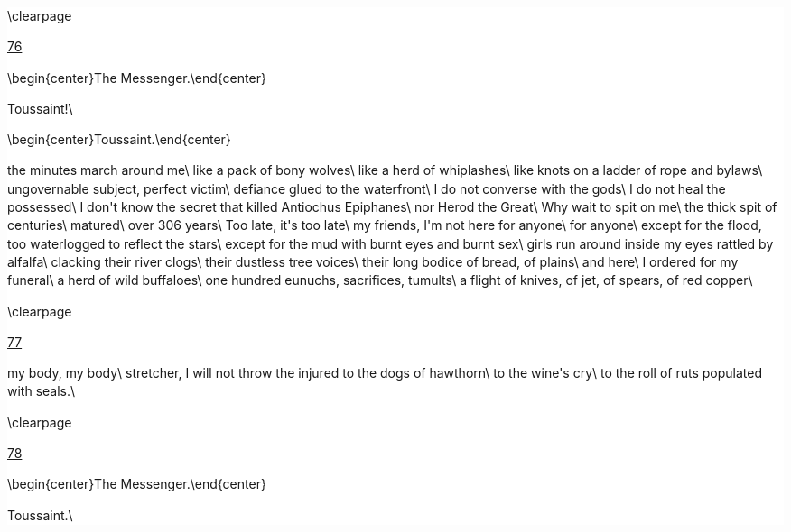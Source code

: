 \clearpage

[76]({{site.baseurl}}/chiens/p076.html)

\begin{center}The Messenger.\end{center}

Toussaint!\\

\begin{center}Toussaint.\end{center}

the minutes march around me\\
like a pack of bony wolves\\
like a herd of whiplashes\\
like knots on a ladder of rope and bylaws\\
ungovernable subject, perfect victim\\
defiance glued to the waterfront\\
I do not converse with the gods\\
I do not heal the possessed\\
I don't know the secret that killed Antiochus Epiphanes\\
nor Herod the Great\\
Why wait to spit on me\\
the thick spit of centuries\\
matured\\
over 306 years\\
Too late, it's too late\\
my friends, I'm not here for anyone\\
for anyone\\
except for the flood, too waterlogged to reflect the stars\\
except for the mud with burnt eyes and burnt sex\\
girls run around inside my eyes rattled by alfalfa\\
clacking their river clogs\\
their dustless tree voices\\
their long bodice of bread, of plains\\
and here\\
I ordered for my funeral\\
a herd of wild buffaloes\\
one hundred eunuchs, sacrifices, tumults\\
a flight of knives, of jet, of spears, of red copper\\


\clearpage

[77]({{site.baseurl}}/chiens/p077.html)

my body, my body\\
stretcher, I will not throw the injured to the dogs of hawthorn\\
to the wine's cry\\
to the roll of ruts populated with seals.\\

\clearpage

[78]({{site.baseurl}}/chiens/p078.html)

\begin{center}The Messenger.\end{center}

Toussaint.\\
